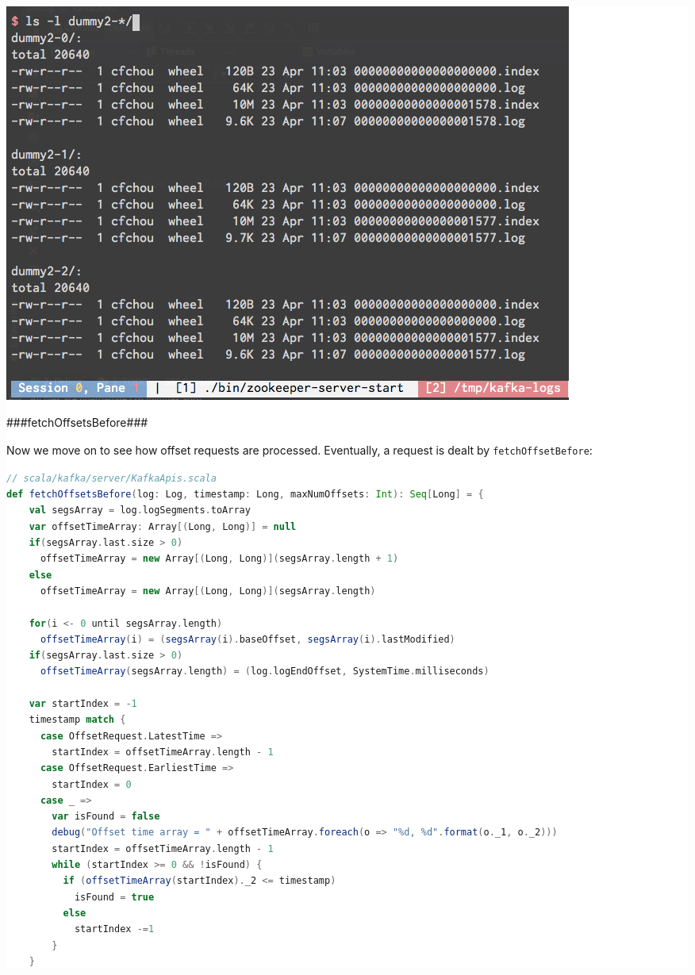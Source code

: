 ![log files on my machine](/images/post/logsegments.png)

###fetchOffsetsBefore###

Now we move on to see how offset requests are processed. Eventually, a request is dealt by `fetchOffsetBefore`:

```scala
// scala/kafka/server/KafkaApis.scala
def fetchOffsetsBefore(log: Log, timestamp: Long, maxNumOffsets: Int): Seq[Long] = {
    val segsArray = log.logSegments.toArray
    var offsetTimeArray: Array[(Long, Long)] = null
    if(segsArray.last.size > 0)
      offsetTimeArray = new Array[(Long, Long)](segsArray.length + 1)
    else
      offsetTimeArray = new Array[(Long, Long)](segsArray.length)

    for(i <- 0 until segsArray.length)
      offsetTimeArray(i) = (segsArray(i).baseOffset, segsArray(i).lastModified)
    if(segsArray.last.size > 0)
      offsetTimeArray(segsArray.length) = (log.logEndOffset, SystemTime.milliseconds)

    var startIndex = -1
    timestamp match {
      case OffsetRequest.LatestTime =>
        startIndex = offsetTimeArray.length - 1
      case OffsetRequest.EarliestTime =>
        startIndex = 0
      case _ =>
        var isFound = false
        debug("Offset time array = " + offsetTimeArray.foreach(o => "%d, %d".format(o._1, o._2)))
        startIndex = offsetTimeArray.length - 1
        while (startIndex >= 0 && !isFound) {
          if (offsetTimeArray(startIndex)._2 <= timestamp)
            isFound = true
          else
            startIndex -=1
        }
    }

```
